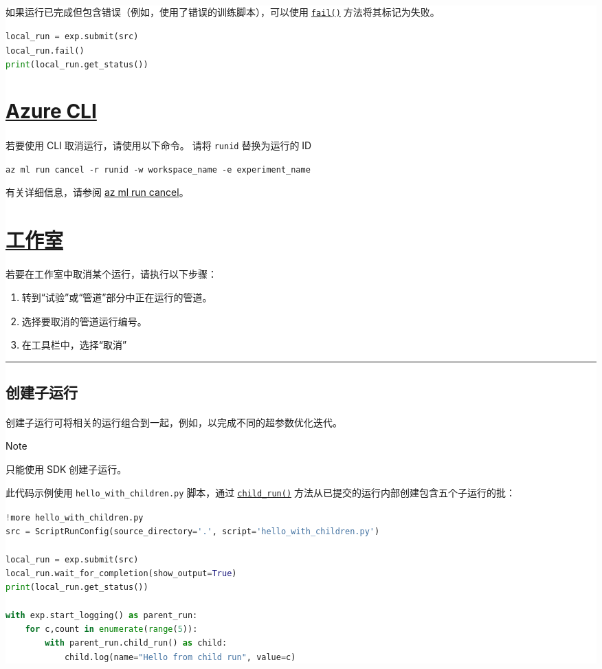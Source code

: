 如果运行已完成但包含错误（例如，使用了错误的训练脚本），可以使用 [`fail()`](/python/api/azureml-core/azureml.core.run%28class%29#fail-error-details-none--error-code-none---set-status-true-) 方法将其标记为失败。

```python
local_run = exp.submit(src)
local_run.fail()
print(local_run.get_status())
```

# <a name="azure-cli"></a>[Azure CLI](#tab/azure-cli)

若要使用 CLI 取消运行，请使用以下命令。 请将 `runid` 替换为运行的 ID

```azurecli-interactive
az ml run cancel -r runid -w workspace_name -e experiment_name
```

有关详细信息，请参阅 [az ml run cancel](/cli/azure/ext/azure-cli-ml/ml/run?preserve-view=true&view=azure-cli-latest#ext-azure-cli-ml-az-ml-run-cancel)。

# <a name="studio"></a>[工作室](#tab/azure-studio)

若要在工作室中取消某个运行，请执行以下步骤：

1. 转到“试验”或“管道”部分中正在运行的管道。 

1. 选择要取消的管道运行编号。

1. 在工具栏中，选择“取消”

---

## <a name="create-child-runs"></a>创建子运行

创建子运行可将相关的运行组合到一起，例如，以完成不同的超参数优化迭代。

> [!NOTE]
> 只能使用 SDK 创建子运行。

此代码示例使用 `hello_with_children.py` 脚本，通过 [`child_run()`](/python/api/azureml-core/azureml.core.run%28class%29#child-run-name-none--run-id-none--outputs-none-) 方法从已提交的运行内部创建包含五个子运行的批：

```python
!more hello_with_children.py
src = ScriptRunConfig(source_directory='.', script='hello_with_children.py')

local_run = exp.submit(src)
local_run.wait_for_completion(show_output=True)
print(local_run.get_status())

with exp.start_logging() as parent_run:
    for c,count in enumerate(range(5)):
        with parent_run.child_run() as child:
            child.log(name="Hello from child run", value=c)
```

